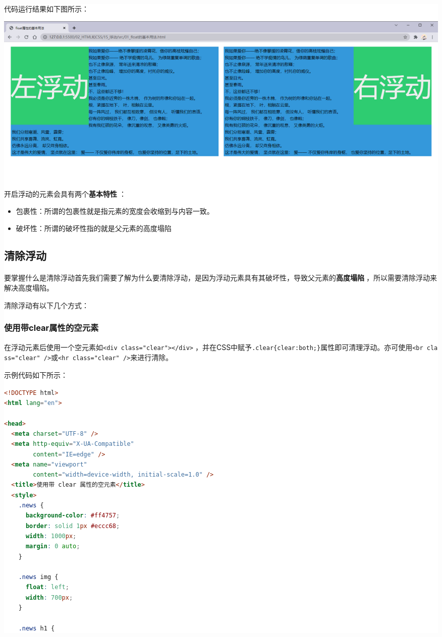 ```html
```


代码运行结果如下图所示：

![](image/01_float%E5%B1%9E%E6%80%A7%E7%9A%84%E5%9F%BA%E6%9C%AC%E7%94%A8%E6%B3%95.png)

开启浮动的元素会具有两个**基本特性** ：

- 包裹性：所谓的包裹性就是指元素的宽度会收缩到与内容一致。

- 破坏性：所谓的破坏性指的就是父元素的高度塌陷

## 清除浮动

要掌握什么是清除浮动首先我们需要了解为什么要清除浮动，是因为浮动元素具有其破坏性，导致父元素的**高度塌陷** ，所以需要清除浮动来解决高度塌陷。

清除浮动有以下几个方式：

### 使用带clear属性的空元素

在浮动元素后使用一个空元素如`<div class="clear"></div>` ，并在CSS中赋予`.clear{clear:both;}`属性即可清理浮动。亦可使用`<br class="clear" />`或`<hr class="clear" />`来进行清除。

示例代码如下所示：

```html
<!DOCTYPE html>
<html lang="en">

<head>
  <meta charset="UTF-8" />
  <meta http-equiv="X-UA-Compatible"
        content="IE=edge" />
  <meta name="viewport"
        content="width=device-width, initial-scale=1.0" />
  <title>使用带 clear 属性的空元素</title>
  <style>
    .news {
      background-color: #ff4757;
      border: solid 1px #eccc68;
      width: 1000px;
      margin: 0 auto;
    }

    .news img {
      float: left;
      width: 700px;
    }

    .news h1 {
```